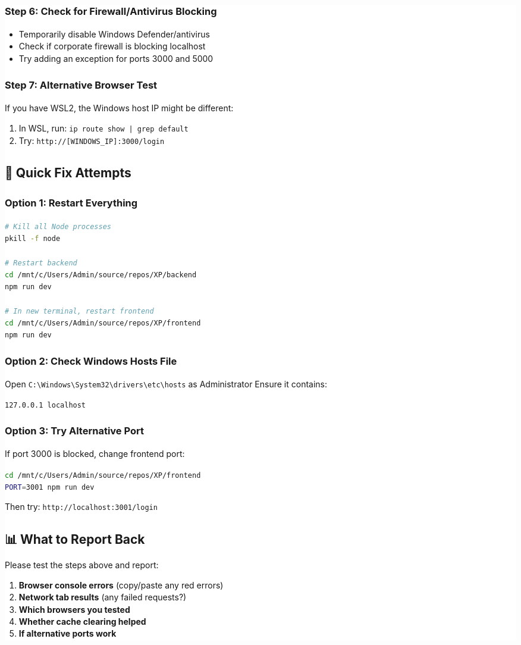 ### Step 6: Check for Firewall/Antivirus Blocking
- Temporarily disable Windows Defender/antivirus
- Check if corporate firewall is blocking localhost
- Try adding an exception for ports 3000 and 5000

### Step 7: Alternative Browser Test
If you have WSL2, the Windows host IP might be different:
1. In WSL, run: `ip route show | grep default`
2. Try: `http://[WINDOWS_IP]:3000/login`

## 🚨 Quick Fix Attempts

### Option 1: Restart Everything
```bash
# Kill all Node processes
pkill -f node

# Restart backend
cd /mnt/c/Users/Admin/source/repos/XP/backend
npm run dev

# In new terminal, restart frontend  
cd /mnt/c/Users/Admin/source/repos/XP/frontend
npm run dev
```

### Option 2: Check Windows Hosts File
Open `C:\Windows\System32\drivers\etc\hosts` as Administrator
Ensure it contains:
```
127.0.0.1 localhost
```

### Option 3: Try Alternative Port
If port 3000 is blocked, change frontend port:
```bash
cd /mnt/c/Users/Admin/source/repos/XP/frontend
PORT=3001 npm run dev
```
Then try: `http://localhost:3001/login`

## 📊 What to Report Back
Please test the steps above and report:

1. **Browser console errors** (copy/paste any red errors)
2. **Network tab results** (any failed requests?)
3. **Which browsers you tested**
4. **Whether cache clearing helped**
5. **If alternative ports work**
